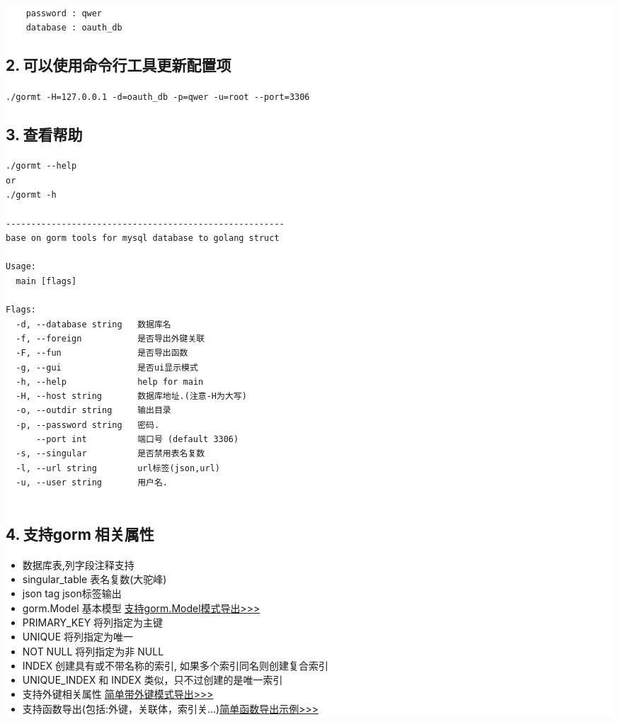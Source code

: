 ```
    password : qwer
    database : oauth_db
```

## 2. 可以使用命令行工具更新配置项

```
./gormt -H=127.0.0.1 -d=oauth_db -p=qwer -u=root --port=3306
```

## 3. 查看帮助

```
./gormt --help
or
./gormt -h

-------------------------------------------------------
base on gorm tools for mysql database to golang struct

Usage:
  main [flags]

Flags:
  -d, --database string   数据库名
  -f, --foreign           是否导出外键关联
  -F, --fun               是否导出函数
  -g, --gui               是否ui显示模式
  -h, --help              help for main
  -H, --host string       数据库地址.(注意-H为大写)
  -o, --outdir string     输出目录
  -p, --password string   密码.
      --port int          端口号 (default 3306)
  -s, --singular          是否禁用表名复数
  -l, --url string        url标签(json,url)
  -u, --user string       用户名.
  
```

## 4. 支持gorm 相关属性 
   
- 数据库表,列字段注释支持
- singular_table 表名复数(大驼峰)
- json tag json标签输出
- gorm.Model 基本模型   [支持gorm.Model模式导出>>>](https://github.com/xxjwxc/gormt/tree/master/doc/export_cn.md)
- PRIMARY_KEY	将列指定为主键
- UNIQUE	将列指定为唯一
- NOT NULL	将列指定为非 NULL
- INDEX	创建具有或不带名称的索引, 如果多个索引同名则创建复合索引
- UNIQUE_INDEX	和 INDEX 类似，只不过创建的是唯一索引
- 支持外键相关属性 [简单带外键模式导出>>>](https://github.com/xxjwxc/gormt/tree/master/doc/export_cn.md)
- 支持函数导出(包括:外键，关联体，索引关...)[简单函数导出示例>>>](https://github.com/xxjwxc/gormt/blob/master/data/view/genfunc/genfunc_test.go)
